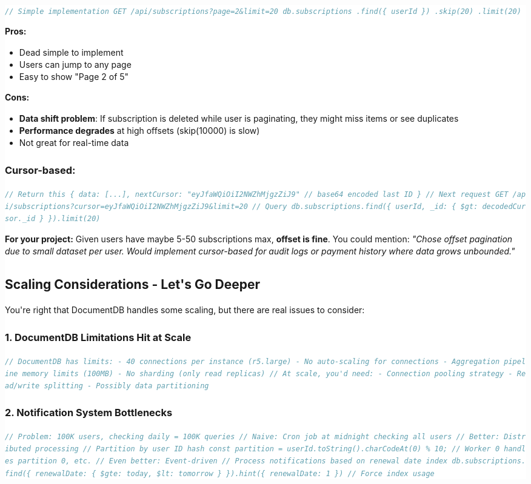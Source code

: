  

```javascript
// Simple implementation GET /api/subscriptions?page=2&limit=20 db.subscriptions .find({ userId }) .skip(20) .limit(20)
```

 **Pros:**

 - Dead simple to implement
 - Users can jump to any page
 - Easy to show "Page 2 of 5"
 
 **Cons:**

 - **Data shift problem**: If subscription is deleted while user is paginating, they might miss items or see duplicates
 - **Performance degrades** at high offsets (skip(10000) is slow)
 - Not great for real-time data
 
 ### Cursor-based:

 

```javascript
// Return this { data: [...], nextCursor: "eyJfaWQiOiI2NWZhMjgzZiJ9" // base64 encoded last ID } // Next request GET /api/subscriptions?cursor=eyJfaWQiOiI2NWZhMjgzZiJ9&limit=20 // Query db.subscriptions.find({ userId, _id: { $gt: decodedCursor._id } }).limit(20)
```

 **For your project:** Given users have maybe 5-50 subscriptions max, **offset is fine**. You could mention: *"Chose offset pagination due to small dataset per user. Would implement cursor-based for audit logs or payment history where data grows unbounded."*

 ## Scaling Considerations - Let's Go Deeper

 You're right that DocumentDB handles some scaling, but there are real issues to consider:

 ### 1. **DocumentDB Limitations Hit at Scale**

 

```javascript
// DocumentDB has limits: - 40 connections per instance (r5.large) - No auto-scaling for connections - Aggregation pipeline memory limits (100MB) - No sharding (only read replicas) // At scale, you'd need: - Connection pooling strategy - Read/write splitting - Possibly data partitioning
```

 ### 2. **Notification System Bottlenecks**

 

```javascript
// Problem: 100K users, checking daily = 100K queries // Naive: Cron job at midnight checking all users // Better: Distributed processing // Partition by user ID hash const partition = userId.toString().charCodeAt(0) % 10; // Worker 0 handles partition 0, etc. // Even better: Event-driven // Process notifications based on renewal date index db.subscriptions.find({ renewalDate: { $gte: today, $lt: tomorrow } }).hint({ renewalDate: 1 }) // Force index usage
```
